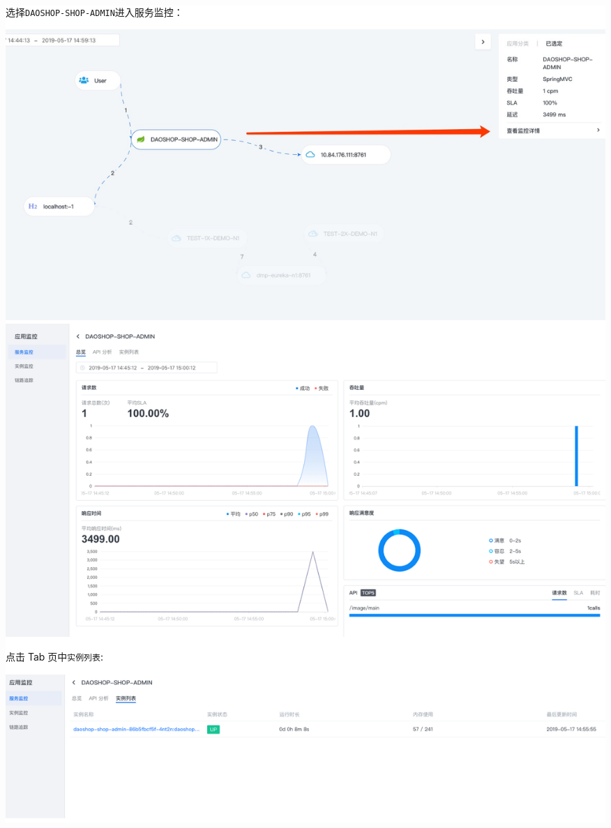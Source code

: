 选择`DAOSHOP-SHOP-ADMIN`进入服务监控：

![app-monitor](img/app-monitor.png)
![app-overview](img/app-overview.png)

点击 Tab 页中`实例列表`:

![instance-list](img/instance-list.png)
